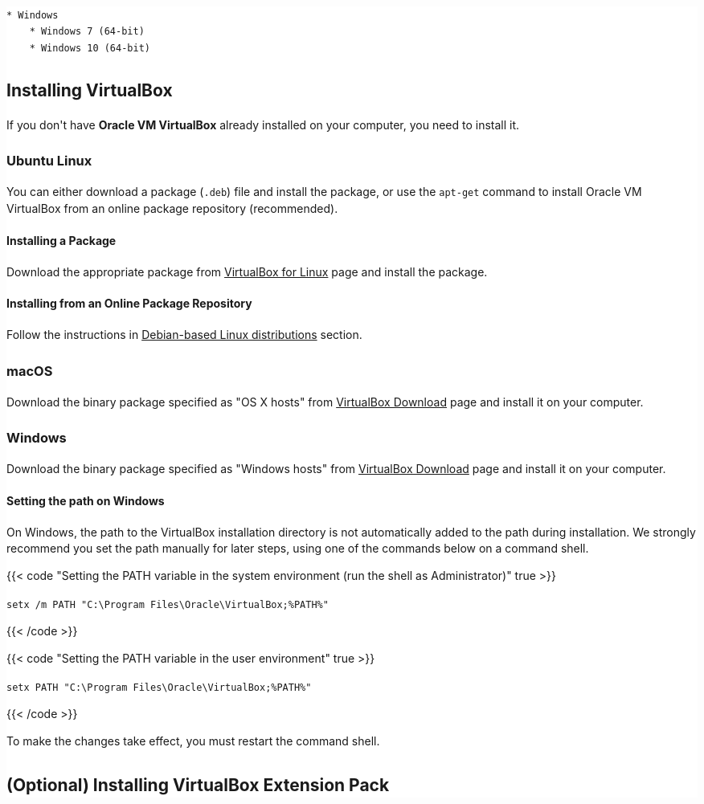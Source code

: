     * Windows
        * Windows 7 (64-bit)
        * Windows 10 (64-bit)

## Installing VirtualBox

If you don't have **Oracle VM VirtualBox** already installed on your computer, you need to install it.

### Ubuntu Linux

You can either download a package (`.deb`) file and install the package, or use the `apt-get` command to install Oracle VM VirtualBox from an online package repository (recommended).

#### Installing a Package

Download the appropriate package from [VirtualBox for Linux](https://www.virtualbox.org/wiki/Linux_Downloads) page and install the package.

#### Installing from an Online Package Repository

Follow the instructions in [Debian-based Linux distributions](https://www.virtualbox.org/wiki/Linux_Downloads#Debian-basedLinuxdistributions) section.

### macOS

Download the binary package specified as "OS X hosts" from [VirtualBox Download](https://www.virtualbox.org/wiki/Downloads) page and install it on your computer.

### Windows

Download the binary package specified as "Windows hosts" from [VirtualBox Download](https://www.virtualbox.org/wiki/Downloads) page and install it on your computer.

#### Setting the path on Windows

On Windows, the path to the VirtualBox installation directory is not automatically added to the path during installation. We strongly recommend you set the path manually for later steps, using one of the commands below on a command shell.

{{< code "Setting the PATH variable in the system environment (run the shell as Administrator)" true >}}
```shell
setx /m PATH "C:\Program Files\Oracle\VirtualBox;%PATH%"
```
{{< /code >}}

{{< code "Setting the PATH variable in the user environment" true >}}
```shell
setx PATH "C:\Program Files\Oracle\VirtualBox;%PATH%"
```
{{< /code >}}

To make the changes take effect, you must restart the command shell.

## (Optional) Installing VirtualBox Extension Pack
